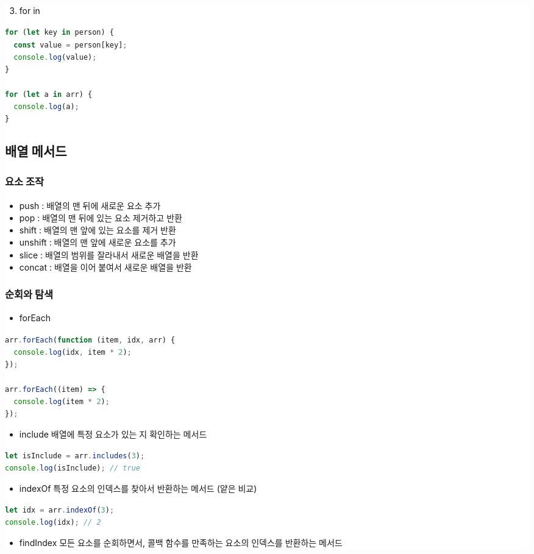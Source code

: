 3. for in

```javascript
for (let key in person) {
  const value = person[key];
  console.log(value);
}

for (let a in arr) {
  console.log(a);
}
```

## 배열 메서드

### 요소 조작

- push : 배열의 맨 뒤에 새로운 요소 추가
- pop : 배열의 맨 뒤에 있는 요소 제거하고 반환
- shift : 배열의 맨 앞에 있는 요소를 제거 반환
- unshift : 배열의 맨 앞에 새로운 요소를 추가
- slice : 배열의 범위를 잘라내서 새로운 배열을 반환
- concat : 배열을 이어 붙여서 새로운 배열을 반환

### 순회와 탐색

- forEach

```javascript
arr.forEach(function (item, idx, arr) {
  console.log(idx, item * 2);
});

arr.forEach((item) => {
  console.log(item * 2);
});
```

- include
  배열에 특정 요소가 있는 지 확인하는 메서드

```javascript
let isInclude = arr.includes(3);
console.log(isInclude); // true
```

- indexOf
  특정 요소의 인덱스를 찾아서 반환하는 메서드 (얕은 비교)

```javascript
let idx = arr.indexOf(3);
console.log(idx); // 2
```

- findIndex
  모든 요소를 순회하면서, 콜백 함수를 만족하는 요소의 인덱스를 반환하는 메서드

